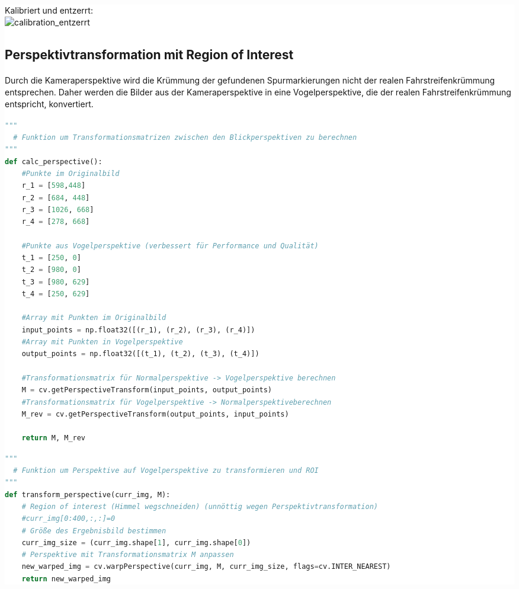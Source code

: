 
Kalibriert und entzerrt:    
![calibration_entzerrt](https://user-images.githubusercontent.com/64316635/184458910-a7a51bf4-7e09-4880-b8c8-e18ab381713e.png)
    


## Perspektivtransformation mit Region of Interest
Durch die Kameraperspektive wird die Krümmung der gefundenen Spurmarkierungen nicht der realen Fahrstreifenkrümmung entsprechen. Daher werden die Bilder aus der Kameraperspektive in eine Vogelperspektive, die der realen Fahrstreifenkrümmung entspricht, konvertiert.


```python
"""
  # Funktion um Transformationsmatrizen zwischen den Blickperspektiven zu berechnen
"""
def calc_perspective():
    #Punkte im Originalbild   
    r_1 = [598,448]
    r_2 = [684, 448]
    r_3 = [1026, 668]
    r_4 = [278, 668]
    
    #Punkte aus Vogelperspektive (verbessert für Performance und Qualität)       
    t_1 = [250, 0]
    t_2 = [980, 0]
    t_3 = [980, 629]
    t_4 = [250, 629]
    
    #Array mit Punkten im Originalbild
    input_points = np.float32([(r_1), (r_2), (r_3), (r_4)])
    #Array mit Punkten in Vogelperspektive
    output_points = np.float32([(t_1), (t_2), (t_3), (t_4)])              
    
    #Transformationsmatrix für Normalperspektive -> Vogelperspektive berechnen
    M = cv.getPerspectiveTransform(input_points, output_points)
    #Transformationsmatrix für Vogelperspektive -> Normalperspektiveberechnen
    M_rev = cv.getPerspectiveTransform(output_points, input_points)
    
    return M, M_rev
```

```python
"""
  # Funktion um Perspektive auf Vogelperspektive zu transformieren und ROI
"""
def transform_perspective(curr_img, M):
    # Region of interest (Himmel wegschneiden) (unnöttig wegen Perspektivtransformation)
    #curr_img[0:400,:,:]=0
    # Größe des Ergebnisbild bestimmen
    curr_img_size = (curr_img.shape[1], curr_img.shape[0])  
    # Perspektive mit Transformationsmatrix M anpassen
    new_warped_img = cv.warpPerspective(curr_img, M, curr_img_size, flags=cv.INTER_NEAREST)
    return new_warped_img
```
